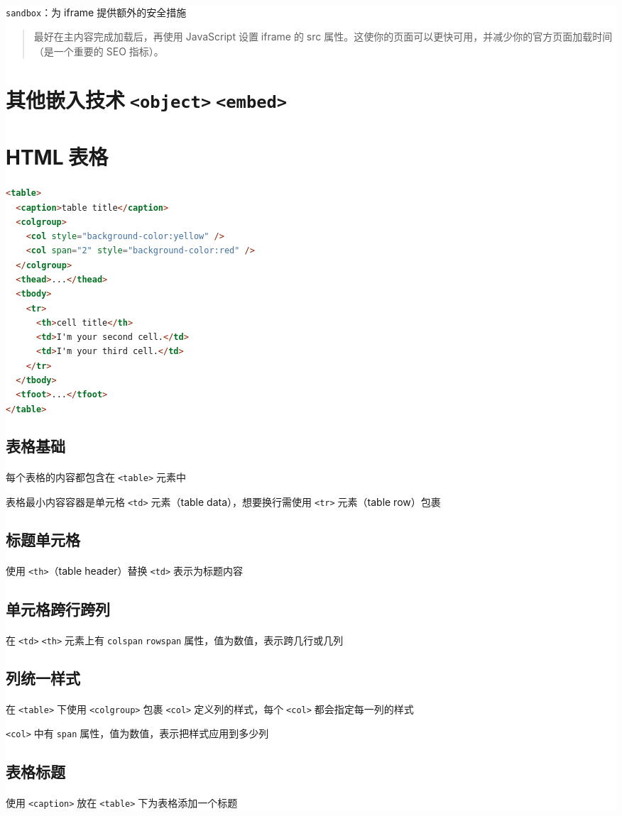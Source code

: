 `sandbox`：为 iframe 提供额外的安全措施

> 最好在主内容完成加载后，再使用 JavaScript 设置 iframe 的 src 属性。这使你的页面可以更快可用，并减少你的官方页面加载时间（是一个重要的 SEO 指标）。

# 其他嵌入技术 `<object>` `<embed>`

# HTML 表格

```html
<table>
  <caption>table title</caption>
  <colgroup>
    <col style="background-color:yellow" />
    <col span="2" style="background-color:red" />
  </colgroup>
  <thead>...</thead>
  <tbody>
    <tr>
      <th>cell title</th>
      <td>I'm your second cell.</td>
      <td>I'm your third cell.</td>
    </tr>
  </tbody>
  <tfoot>...</tfoot>
</table>
```

## 表格基础

每个表格的内容都包含在 `<table>` 元素中

表格最小内容容器是单元格 `<td>` 元素（table data），想要换行需使用 `<tr>` 元素（table row）包裹

## 标题单元格

使用 `<th>`（table header）替换 `<td>` 表示为标题内容

## 单元格跨行跨列

在 `<td>` `<th>` 元素上有 `colspan` `rowspan` 属性，值为数值，表示跨几行或几列

## 列统一样式

在 `<table>` 下使用 `<colgroup>` 包裹 `<col>` 定义列的样式，每个 `<col>` 都会指定每一列的样式

`<col>` 中有 `span` 属性，值为数值，表示把样式应用到多少列

## 表格标题

使用 `<caption>` 放在 `<table>` 下为表格添加一个标题
